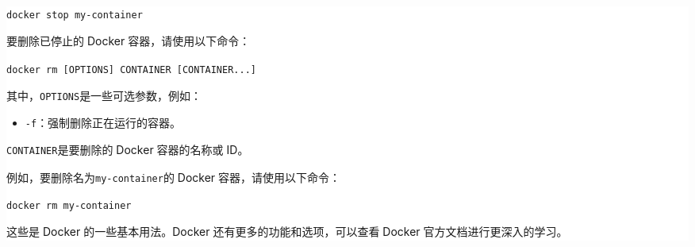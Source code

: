 ```
docker stop my-container
```

要删除已停止的 Docker 容器，请使用以下命令：

```
docker rm [OPTIONS] CONTAINER [CONTAINER...]
```

其中，`OPTIONS`是一些可选参数，例如：

- `-f`：强制删除正在运行的容器。

`CONTAINER`是要删除的 Docker 容器的名称或 ID。

例如，要删除名为`my-container`的 Docker 容器，请使用以下命令：

```
docker rm my-container
```

这些是 Docker 的一些基本用法。Docker 还有更多的功能和选项，可以查看 Docker 官方文档进行更深入的学习。
